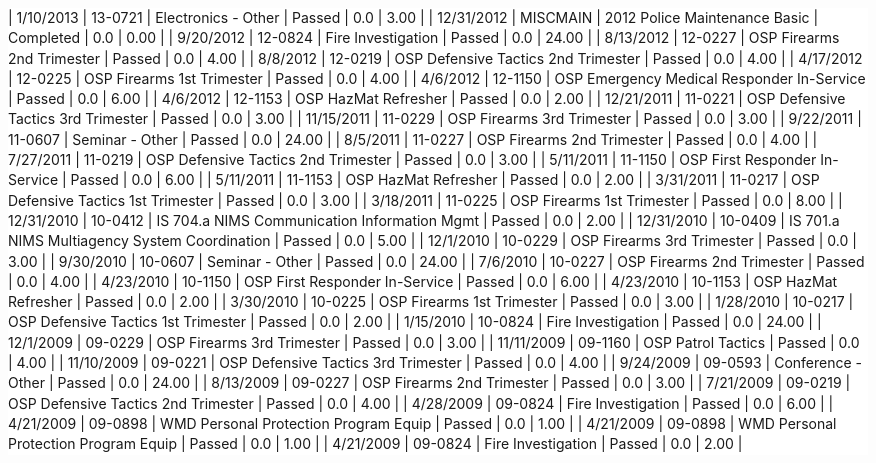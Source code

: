 | 1/10/2013 | 13-0721 | Electronics - Other | Passed | 0.0 | 3.00 |
| 12/31/2012 | MISCMAIN | 2012 Police Maintenance Basic | Completed | 0.0 | 0.00 |
| 9/20/2012 | 12-0824 | Fire Investigation | Passed | 0.0 | 24.00 |
| 8/13/2012 | 12-0227 | OSP Firearms 2nd Trimester | Passed | 0.0 | 4.00 |
| 8/8/2012 | 12-0219 | OSP Defensive Tactics 2nd Trimester | Passed | 0.0 | 4.00 |
| 4/17/2012 | 12-0225 | OSP Firearms 1st Trimester | Passed | 0.0 | 4.00 |
| 4/6/2012 | 12-1150 | OSP Emergency Medical Responder In-Service | Passed | 0.0 | 6.00 |
| 4/6/2012 | 12-1153 | OSP HazMat Refresher | Passed | 0.0 | 2.00 |
| 12/21/2011 | 11-0221 | OSP Defensive Tactics 3rd Trimester | Passed | 0.0 | 3.00 |
| 11/15/2011 | 11-0229 | OSP Firearms 3rd Trimester | Passed | 0.0 | 3.00 |
| 9/22/2011 | 11-0607 | Seminar - Other | Passed | 0.0 | 24.00 |
| 8/5/2011 | 11-0227 | OSP Firearms 2nd Trimester | Passed | 0.0 | 4.00 |
| 7/27/2011 | 11-0219 | OSP Defensive Tactics 2nd Trimester | Passed | 0.0 | 3.00 |
| 5/11/2011 | 11-1150 | OSP First Responder In-Service | Passed | 0.0 | 6.00 |
| 5/11/2011 | 11-1153 | OSP HazMat Refresher | Passed | 0.0 | 2.00 |
| 3/31/2011 | 11-0217 | OSP Defensive Tactics 1st Trimester | Passed | 0.0 | 3.00 |
| 3/18/2011 | 11-0225 | OSP Firearms 1st Trimester | Passed | 0.0 | 8.00 |
| 12/31/2010 | 10-0412 | IS 704.a NIMS Communication  Information Mgmt | Passed | 0.0 | 2.00 |
| 12/31/2010 | 10-0409 | IS 701.a NIMS Multiagency System Coordination | Passed | 0.0 | 5.00 |
| 12/1/2010 | 10-0229 | OSP Firearms 3rd Trimester | Passed | 0.0 | 3.00 |
| 9/30/2010 | 10-0607 | Seminar - Other | Passed | 0.0 | 24.00 |
| 7/6/2010 | 10-0227 | OSP Firearms 2nd Trimester | Passed | 0.0 | 4.00 |
| 4/23/2010 | 10-1150 | OSP First Responder In-Service | Passed | 0.0 | 6.00 |
| 4/23/2010 | 10-1153 | OSP HazMat Refresher | Passed | 0.0 | 2.00 |
| 3/30/2010 | 10-0225 | OSP Firearms 1st Trimester | Passed | 0.0 | 3.00 |
| 1/28/2010 | 10-0217 | OSP Defensive Tactics 1st Trimester | Passed | 0.0 | 2.00 |
| 1/15/2010 | 10-0824 | Fire Investigation | Passed | 0.0 | 24.00 |
| 12/1/2009 | 09-0229 | OSP Firearms 3rd Trimester | Passed | 0.0 | 3.00 |
| 11/11/2009 | 09-1160 | OSP Patrol Tactics | Passed | 0.0 | 4.00 |
| 11/10/2009 | 09-0221 | OSP Defensive Tactics 3rd Trimester | Passed | 0.0 | 4.00 |
| 9/24/2009 | 09-0593 | Conference - Other | Passed | 0.0 | 24.00 |
| 8/13/2009 | 09-0227 | OSP Firearms 2nd Trimester | Passed | 0.0 | 3.00 |
| 7/21/2009 | 09-0219 | OSP Defensive Tactics 2nd Trimester | Passed | 0.0 | 4.00 |
| 4/28/2009 | 09-0824 | Fire Investigation | Passed | 0.0 | 6.00 |
| 4/21/2009 | 09-0898 | WMD Personal Protection Program Equip | Passed | 0.0 | 1.00 |
| 4/21/2009 | 09-0898 | WMD Personal Protection Program Equip | Passed | 0.0 | 1.00 |
| 4/21/2009 | 09-0824 | Fire Investigation | Passed | 0.0 | 2.00 |